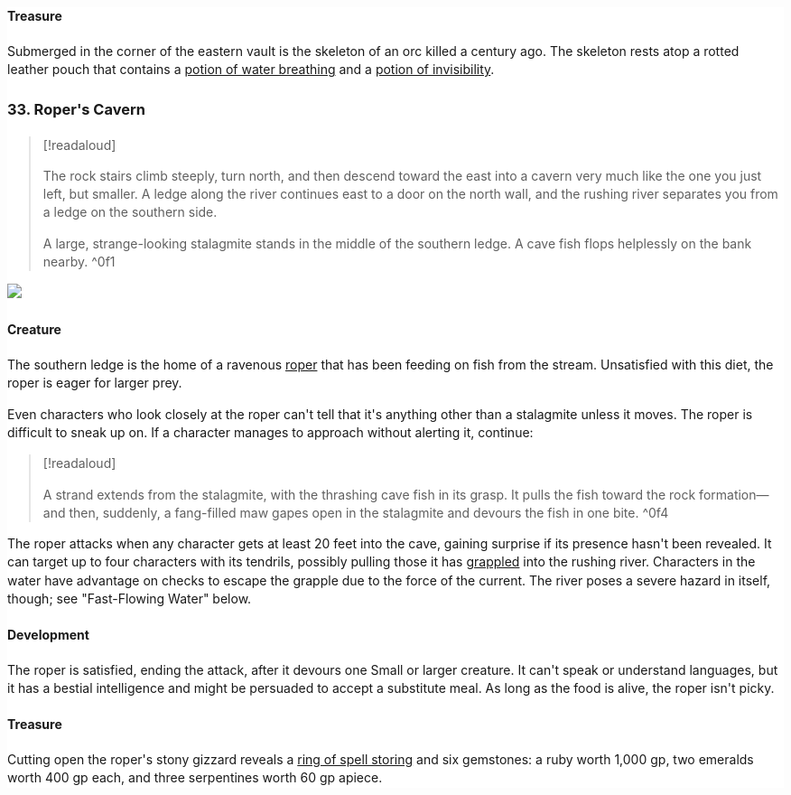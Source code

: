 #### Treasure

Submerged in the corner of the eastern vault is the skeleton of an orc killed a century ago. The skeleton rests atop a rotted leather pouch that contains a [potion of water breathing](/3-Mechanics/CLI/items/potion-of-water-breathing.md) and a [potion of invisibility](/3-Mechanics/CLI/items/potion-of-invisibility.md).

### 33. Roper's Cavern

> [!readaloud] 
> 
> The rock stairs climb steeply, turn north, and then descend toward the east into a cavern very much like the one you just left, but smaller. A ledge along the river continues east to a door on the north wall, and the rushing river separates you from a ledge on the southern side.
> 
> A large, strange-looking stalagmite stands in the middle of the southern ledge. A cave fish flops helplessly on the bank nearby.
^0f1

![](/3-Mechanics/CLI/adventures/tales-from-the-yawning-portal-the-forge-of-fury/img/009-totyp-02-09.webp#center)

#### Creature

The southern ledge is the home of a ravenous [roper](/3-Mechanics/CLI/bestiary/monstrosity/roper.md) that has been feeding on fish from the stream. Unsatisfied with this diet, the roper is eager for larger prey.

Even characters who look closely at the roper can't tell that it's anything other than a stalagmite unless it moves. The roper is difficult to sneak up on. If a character manages to approach without alerting it, continue:

> [!readaloud] 
> 
> A strand extends from the stalagmite, with the thrashing cave fish in its grasp. It pulls the fish toward the rock formation—and then, suddenly, a fang-filled maw gapes open in the stalagmite and devours the fish in one bite.
^0f4

The roper attacks when any character gets at least 20 feet into the cave, gaining surprise if its presence hasn't been revealed. It can target up to four characters with its tendrils, possibly pulling those it has [grappled](/3-Mechanics/CLI/rules/conditions.md#grappled) into the rushing river. Characters in the water have advantage on checks to escape the grapple due to the force of the current. The river poses a severe hazard in itself, though; see "Fast-Flowing Water" below.

#### Development

The roper is satisfied, ending the attack, after it devours one Small or larger creature. It can't speak or understand languages, but it has a bestial intelligence and might be persuaded to accept a substitute meal. As long as the food is alive, the roper isn't picky.

#### Treasure

Cutting open the roper's stony gizzard reveals a [ring of spell storing](/3-Mechanics/CLI/items/ring-of-spell-storing.md) and six gemstones: a ruby worth 1,000 gp, two emeralds worth 400 gp each, and three serpentines worth 60 gp apiece.
